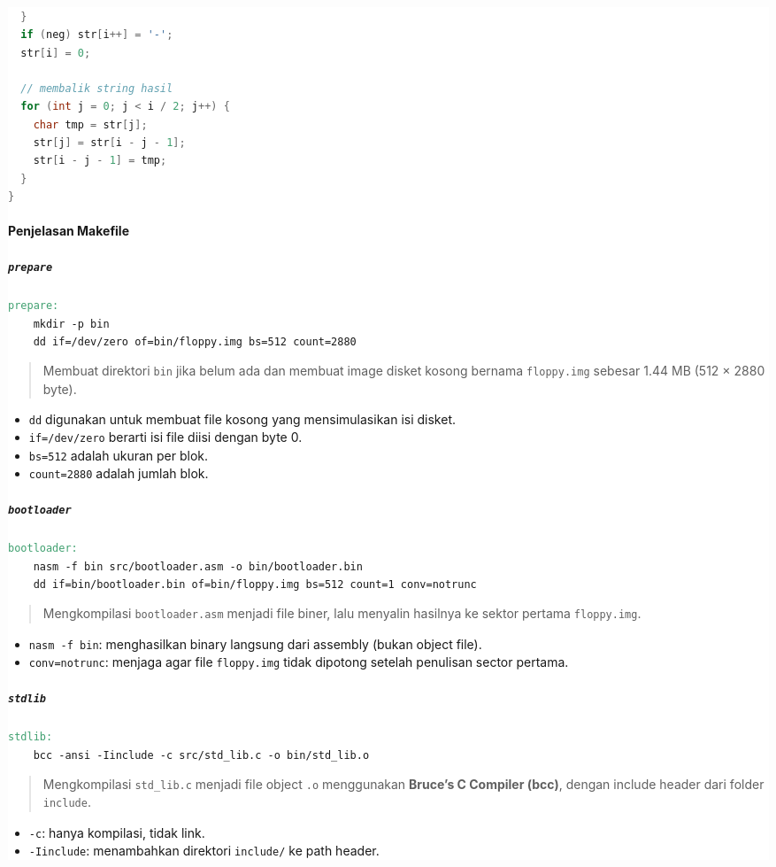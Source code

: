 ```c
  }
  if (neg) str[i++] = '-';
  str[i] = 0;

  // membalik string hasil
  for (int j = 0; j < i / 2; j++) {
    char tmp = str[j];
    str[j] = str[i - j - 1];
    str[i - j - 1] = tmp;
  }
}
```

#### Penjelasan Makefile

##### `prepare`

```makefile
prepare:
	mkdir -p bin
	dd if=/dev/zero of=bin/floppy.img bs=512 count=2880
```

> Membuat direktori `bin` jika belum ada dan membuat image disket kosong bernama `floppy.img` sebesar 1.44 MB (512 × 2880 byte).

* `dd` digunakan untuk membuat file kosong yang mensimulasikan isi disket.
* `if=/dev/zero` berarti isi file diisi dengan byte 0.
* `bs=512` adalah ukuran per blok.
* `count=2880` adalah jumlah blok.

##### `bootloader`

```makefile
bootloader:
	nasm -f bin src/bootloader.asm -o bin/bootloader.bin
	dd if=bin/bootloader.bin of=bin/floppy.img bs=512 count=1 conv=notrunc
```

> Mengkompilasi `bootloader.asm` menjadi file biner, lalu menyalin hasilnya ke sektor pertama `floppy.img`.

* `nasm -f bin`: menghasilkan binary langsung dari assembly (bukan object file).
* `conv=notrunc`: menjaga agar file `floppy.img` tidak dipotong setelah penulisan sector pertama.

##### `stdlib`

```makefile
stdlib:
	bcc -ansi -Iinclude -c src/std_lib.c -o bin/std_lib.o
```

> Mengkompilasi `std_lib.c` menjadi file object `.o` menggunakan **Bruce’s C Compiler (bcc)**, dengan include header dari folder `include`.

* `-c`: hanya kompilasi, tidak link.
* `-Iinclude`: menambahkan direktori `include/` ke path header.
